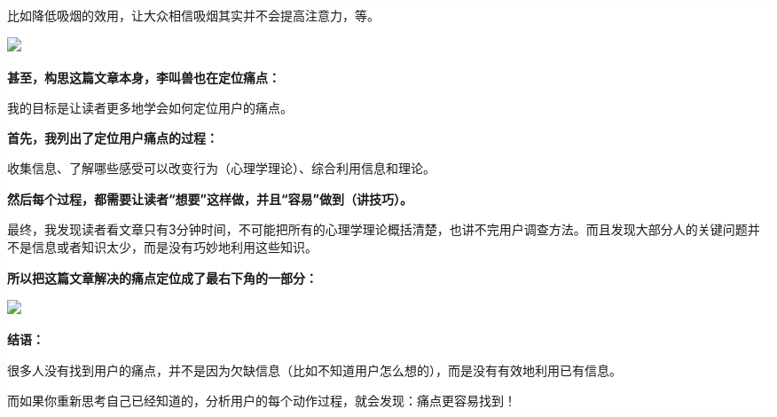 比如降低吸烟的效用，让大众相信吸烟其实并不会提高注意力，等。


![](./_image/43.27.png)

**甚至，构思这篇文章本身，李叫兽也在定位痛点：**

我的目标是让读者更多地学会如何定位用户的痛点。


**首先，我列出了定位用户痛点的过程：**

收集信息、了解哪些感受可以改变行为（心理学理论）、综合利用信息和理论。


**然后每个过程，都需要让读者“想要”这样做，并且“容易”做到（讲技巧）。**

最终，我发现读者看文章只有3分钟时间，不可能把所有的心理学理论概括清楚，也讲不完用户调查方法。而且发现大部分人的关键问题并不是信息或者知识太少，而是没有巧妙地利用这些知识。



**所以把这篇文章解决的痛点定位成了最右下角的一部分：**


![](./_image/43.28.jpg)

**结语：**

很多人没有找到用户的痛点，并不是因为欠缺信息（比如不知道用户怎么想的），而是没有有效地利用已有信息。

而如果你重新思考自己已经知道的，分析用户的每个动作过程，就会发现：痛点更容易找到！
